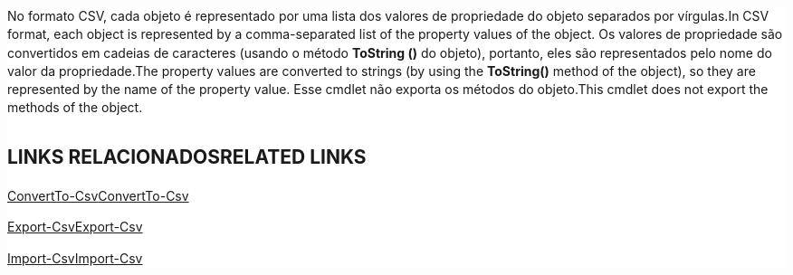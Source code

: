 <span data-ttu-id="b0c49-183">No formato CSV, cada objeto é representado por uma lista dos valores de propriedade do objeto separados por vírgulas.</span><span class="sxs-lookup"><span data-stu-id="b0c49-183">In CSV format, each object is represented by a comma-separated list of the property values of the object.</span></span> <span data-ttu-id="b0c49-184">Os valores de propriedade são convertidos em cadeias de caracteres (usando o método **ToString ()** do objeto), portanto, eles são representados pelo nome do valor da propriedade.</span><span class="sxs-lookup"><span data-stu-id="b0c49-184">The property values are converted to strings (by using the **ToString()** method of the object), so they are represented by the name of the property value.</span></span> <span data-ttu-id="b0c49-185">Esse cmdlet não exporta os métodos do objeto.</span><span class="sxs-lookup"><span data-stu-id="b0c49-185">This cmdlet does not export the methods of the object.</span></span>

## <span data-ttu-id="b0c49-186">LINKS RELACIONADOS</span><span class="sxs-lookup"><span data-stu-id="b0c49-186">RELATED LINKS</span></span>

[<span data-ttu-id="b0c49-187">ConvertTo-Csv</span><span class="sxs-lookup"><span data-stu-id="b0c49-187">ConvertTo-Csv</span></span>](ConvertTo-Csv.md)

[<span data-ttu-id="b0c49-188">Export-Csv</span><span class="sxs-lookup"><span data-stu-id="b0c49-188">Export-Csv</span></span>](Export-Csv.md)

[<span data-ttu-id="b0c49-189">Import-Csv</span><span class="sxs-lookup"><span data-stu-id="b0c49-189">Import-Csv</span></span>](Import-Csv.md)
